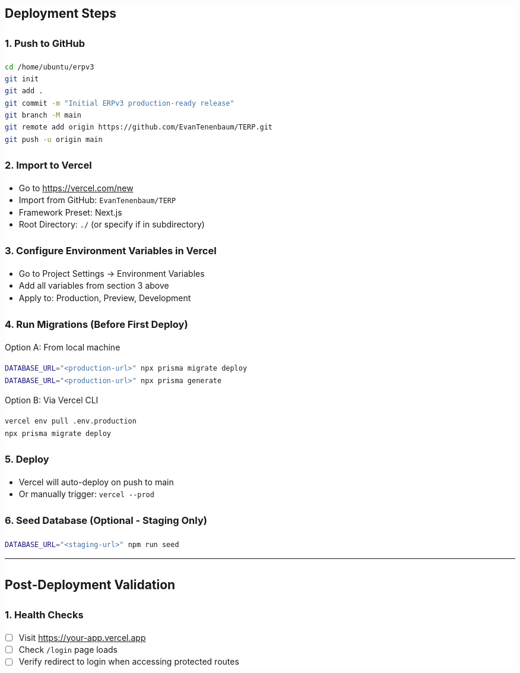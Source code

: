 ## Deployment Steps

### 1. Push to GitHub
```bash
cd /home/ubuntu/erpv3
git init
git add .
git commit -m "Initial ERPv3 production-ready release"
git branch -M main
git remote add origin https://github.com/EvanTenenbaum/TERP.git
git push -u origin main
```

### 2. Import to Vercel
- Go to https://vercel.com/new
- Import from GitHub: `EvanTenenbaum/TERP`
- Framework Preset: Next.js
- Root Directory: `./` (or specify if in subdirectory)

### 3. Configure Environment Variables in Vercel
- Go to Project Settings → Environment Variables
- Add all variables from section 3 above
- Apply to: Production, Preview, Development

### 4. Run Migrations (Before First Deploy)
Option A: From local machine
```bash
DATABASE_URL="<production-url>" npx prisma migrate deploy
DATABASE_URL="<production-url>" npx prisma generate
```

Option B: Via Vercel CLI
```bash
vercel env pull .env.production
npx prisma migrate deploy
```

### 5. Deploy
- Vercel will auto-deploy on push to main
- Or manually trigger: `vercel --prod`

### 6. Seed Database (Optional - Staging Only)
```bash
DATABASE_URL="<staging-url>" npm run seed
```

---

## Post-Deployment Validation

### 1. Health Checks
- [ ] Visit https://your-app.vercel.app
- [ ] Check `/login` page loads
- [ ] Verify redirect to login when accessing protected routes
